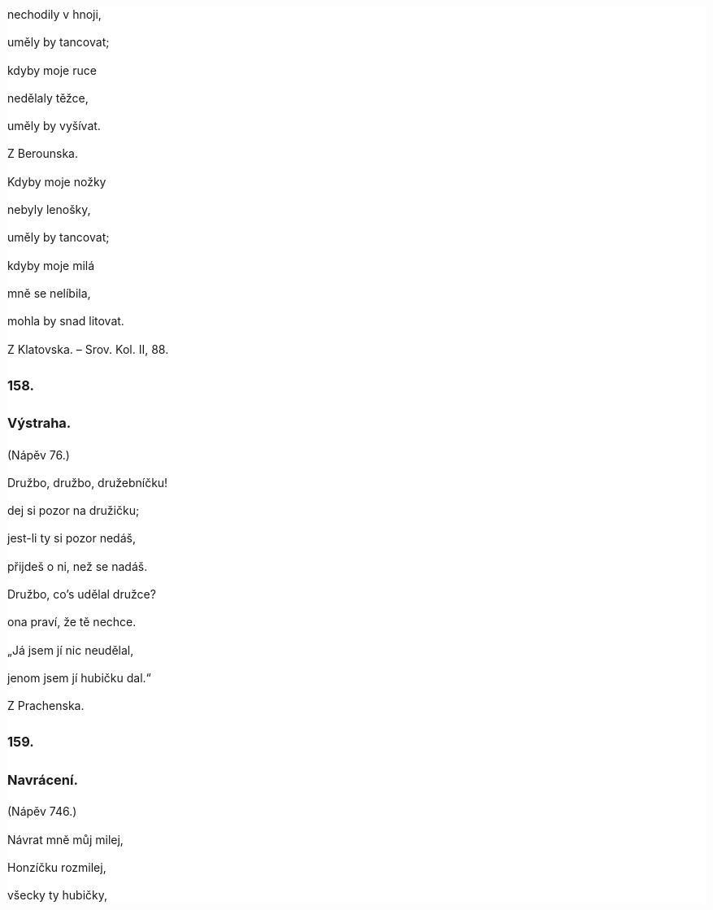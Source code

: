 nechodily v hnoji,

uměly by tancovat;

kdyby moje ruce

nedělaly těžce,

uměly by vyšívat.

Z Berounska.

Kdyby moje nožky

nebyly lenošky,

uměly by tancovat;

kdyby moje milá

mně se nelíbila,

mohla by snad litovat.

Z Klatovska. – Srov. Kol. II, 88.

### 158.

### Výstraha.

(Nápěv 76.)

Družbo, družbo, družebníčku!

dej si pozor na družičku;

jest-li ty si pozor nedáš,

přijdeš o ni, než se nadáš.

Družbo, co’s udělal družce?

ona praví, že tě nechce.

„Já jsem jí nic neudělal,

jenom jsem jí hubičku dal.“

Z Prachenska.

### 159.

### Navrácení.

(Nápěv 746.)

Návrat mně můj milej,

Honzíčku rozmilej,

všecky ty hubičky,
